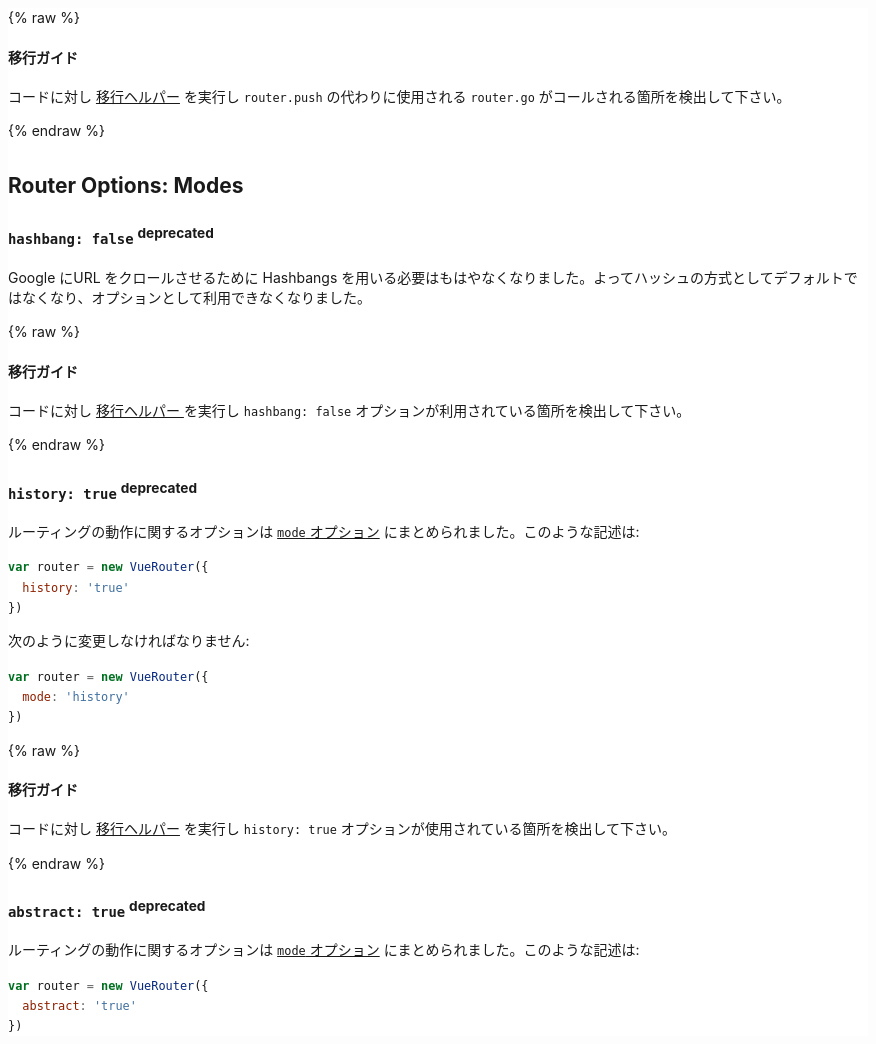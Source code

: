 {% raw %}
<div class="upgrade-path">
  <h4>移行ガイド</h4>
  <p>コードに対し <a href="https://github.com/vuejs/vue-migration-helper">移行ヘルパー</a> を実行し <code>router.push</code> の代わりに使用される <code>router.go</code> がコールされる箇所を検出して下さい。</p>
</div>
{% endraw %}

## Router Options: Modes

### `hashbang: false` <sup>deprecated</sup>

Google にURL をクロールさせるために Hashbangs を用いる必要はもはやなくなりました。よってハッシュの方式としてデフォルトではなくなり、オプションとして利用できなくなりました。

{% raw %}
<div class="upgrade-path">
  <h4>移行ガイド</h4>
  <p>コードに対し <a href="https://github.com/vuejs/vue-migration-helper"> 移行ヘルパー </a> を実行し <code>hashbang: false</code> オプションが利用されている箇所を検出して下さい。</p>
</div>
{% endraw %}

### `history: true` <sup>deprecated</sup>

ルーティングの動作に関するオプションは [`mode` オプション](http://router.vuejs.org/ja/api/options.html#mode) にまとめられました。このような記述は:

``` js
var router = new VueRouter({
  history: 'true'
})
```

次のように変更しなければなりません:

``` js
var router = new VueRouter({
  mode: 'history'
})
```

{% raw %}
<div class="upgrade-path">
  <h4>移行ガイド</h4>
  <p>コードに対し <a href="https://github.com/vuejs/vue-migration-helper">移行ヘルパー</a> を実行し <code>history: true</code> オプションが使用されている箇所を検出して下さい。</p>
</div>
{% endraw %}

### `abstract: true` <sup>deprecated</sup>

ルーティングの動作に関するオプションは [`mode` オプション](http://router.vuejs.org/ja/api/options.html#mode) にまとめられました。このような記述は:

``` js
var router = new VueRouter({
  abstract: 'true'
})
```
